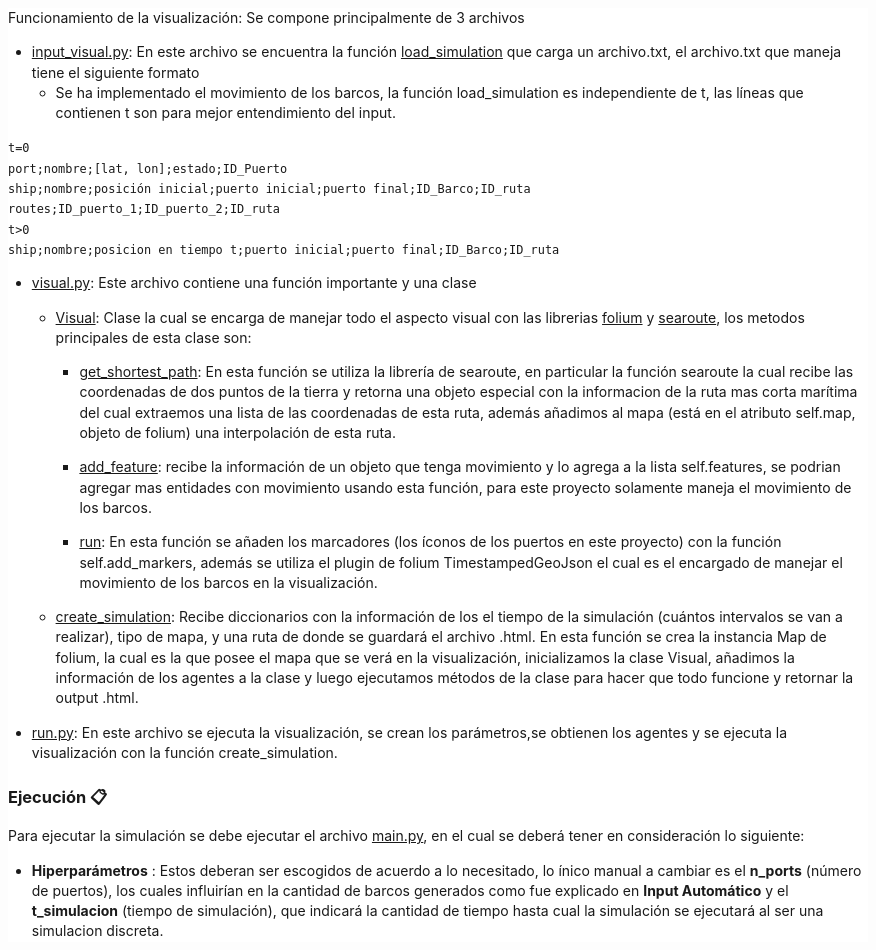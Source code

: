 Funcionamiento de la visualización: Se compone principalmente de 3 archivos

- [input_visual.py](/visual/input_visual.py): En este archivo se encuentra la función [load_simulation](/visual/input_visual.py#L1) que carga un archivo.txt, el archivo.txt que maneja tiene el siguiente formato
    - Se ha implementado el movimiento de los barcos, la función load_simulation es independiente
    de t, las líneas que contienen t son para mejor entendimiento del input.

```
t=0
port;nombre;[lat, lon];estado;ID_Puerto
ship;nombre;posición inicial;puerto inicial;puerto final;ID_Barco;ID_ruta
routes;ID_puerto_1;ID_puerto_2;ID_ruta
t>0
ship;nombre;posicion en tiempo t;puerto inicial;puerto final;ID_Barco;ID_ruta
```

- [visual.py](/visual/visual.py): Este archivo contiene una función importante y una clase
    
    - [Visual](/visual/visual.py#L6): Clase la cual se encarga de manejar todo el aspecto visual 
    con las librerias [folium](https://python-visualization.github.io/folium/latest/) y [searoute](https://pypi.org/project/searoute/), los metodos principales de esta clase son:
         
        - [get_shortest_path](/visual/visual.py#L118): En esta función se utiliza la librería de searoute, en particular la función searoute la cual recibe las coordenadas de dos puntos de la tierra y retorna una objeto especial con la informacion de la ruta mas corta marítima del cual extraemos una lista de las coordenadas de esta ruta, además añadimos al mapa (está en el atributo self.map, objeto de folium) una interpolación de esta ruta.
        
        - [add_feature](/visual/visual.py#L186): recibe la información de un objeto que tenga movimiento y lo agrega a la lista self.features, se podrian agregar mas entidades con movimiento usando esta función, para este proyecto solamente maneja el movimiento de los barcos.
        
        - [run](/visual/visual.py#L220): En esta función se añaden los marcadores (los íconos de los puertos en este proyecto) con la función self.add_markers, además se utiliza el plugin de folium TimestampedGeoJson el cual es el encargado de manejar el movimiento de los barcos en la visualización.

    - [create_simulation](/visual/visual.py#L260): Recibe diccionarios con la información de los el tiempo de la simulación (cuántos intervalos se van a realizar), tipo de mapa, y  una ruta de donde se guardará el archivo .html. En esta función se crea la instancia Map de folium, la cual es la que posee el mapa que se verá en la visualización, inicializamos la clase Visual, añadimos la información de los agentes a la clase y luego ejecutamos métodos de la clase para hacer que todo funcione y retornar la output .html.


- [run.py](/visual/run.py): En este archivo se ejecuta la visualización, se crean los parámetros,se obtienen los agentes y se ejecuta la visualización con la función create_simulation.


### Ejecución 📋


Para ejecutar la simulación se debe ejecutar el archivo [main.py](main.py), en el cual se deberá tener en consideración lo siguiente:

- **Hiperparámetros** : Estos deberan ser escogidos de acuerdo a lo necesitado, lo ínico manual a cambiar es el **n_ports** (número de puertos), los cuales influirían en la cantidad de barcos generados como fue explicado en **Input Automático** y el **t_simulacion** (tiempo de simulación), que indicará la cantidad de tiempo hasta cual la simulación se ejecutará al ser una simulacion discreta.
